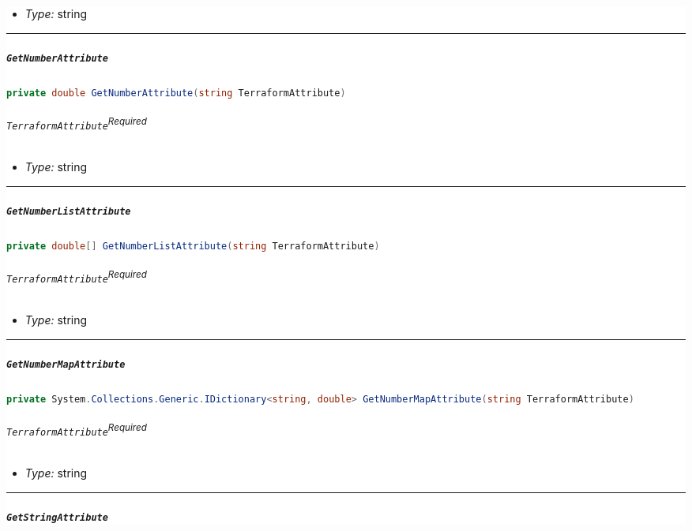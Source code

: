 - *Type:* string

---

##### `GetNumberAttribute` <a name="GetNumberAttribute" id="@cdktf/provider-azurerm.automationPowershell72Module.AutomationPowershell72Module.getNumberAttribute"></a>

```csharp
private double GetNumberAttribute(string TerraformAttribute)
```

###### `TerraformAttribute`<sup>Required</sup> <a name="TerraformAttribute" id="@cdktf/provider-azurerm.automationPowershell72Module.AutomationPowershell72Module.getNumberAttribute.parameter.terraformAttribute"></a>

- *Type:* string

---

##### `GetNumberListAttribute` <a name="GetNumberListAttribute" id="@cdktf/provider-azurerm.automationPowershell72Module.AutomationPowershell72Module.getNumberListAttribute"></a>

```csharp
private double[] GetNumberListAttribute(string TerraformAttribute)
```

###### `TerraformAttribute`<sup>Required</sup> <a name="TerraformAttribute" id="@cdktf/provider-azurerm.automationPowershell72Module.AutomationPowershell72Module.getNumberListAttribute.parameter.terraformAttribute"></a>

- *Type:* string

---

##### `GetNumberMapAttribute` <a name="GetNumberMapAttribute" id="@cdktf/provider-azurerm.automationPowershell72Module.AutomationPowershell72Module.getNumberMapAttribute"></a>

```csharp
private System.Collections.Generic.IDictionary<string, double> GetNumberMapAttribute(string TerraformAttribute)
```

###### `TerraformAttribute`<sup>Required</sup> <a name="TerraformAttribute" id="@cdktf/provider-azurerm.automationPowershell72Module.AutomationPowershell72Module.getNumberMapAttribute.parameter.terraformAttribute"></a>

- *Type:* string

---

##### `GetStringAttribute` <a name="GetStringAttribute" id="@cdktf/provider-azurerm.automationPowershell72Module.AutomationPowershell72Module.getStringAttribute"></a>
